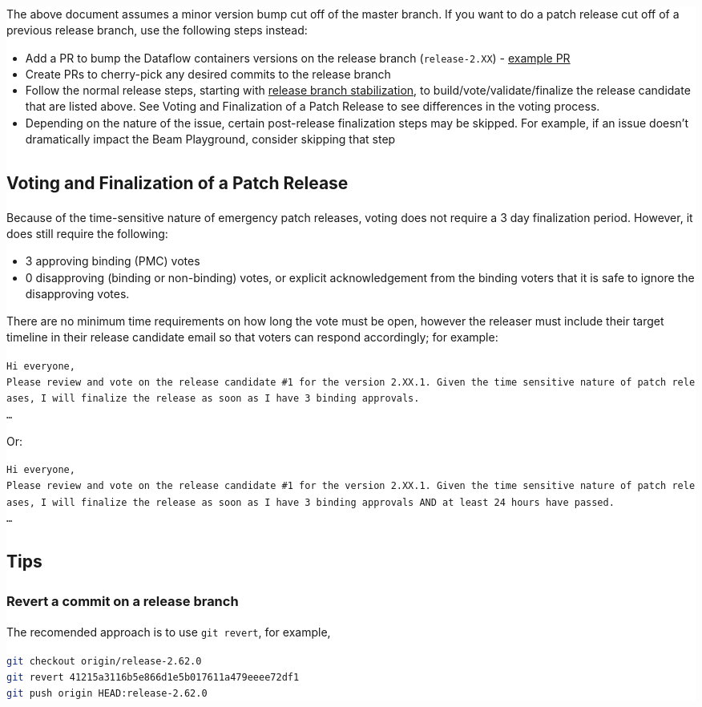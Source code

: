 The above document assumes a minor version bump cut off of the master branch. If you want to do a patch release cut off of a previous release branch, use the following steps instead:

- Add a PR to bump the Dataflow containers versions on the release branch (`release-2.XX`) - [example PR](https://github.com/apache/beam/pull/30827)
- Create PRs to cherry-pick any desired commits to the release branch
- Follow the normal release steps, starting with [release branch stabilization](#stabilize-the-release-branch), to build/vote/validate/finalize the release candidate that are listed above. See Voting and Finalization of a Patch Release to see differences in the voting process.
- Depending on the nature of the issue, certain post-release finalization steps may be skipped. For example, if an issue doesn’t dramatically impact the Beam Playground, consider skipping that step

## Voting and Finalization of a Patch Release

Because of the time-sensitive nature of emergency patch releases, voting does not require a 3 day finalization period. However, it does still require the following:

- 3 approving binding (PMC) votes
- 0 disapproving (binding or non-binding) votes, or explicit acknowledgement from the binding voters that it is safe to ignore the disapproving votes.

There are no minimum time requirements on how long the vote must be open, however the releaser must include their target timeline in their release candidate email so that voters can respond accordingly; for example:

```
Hi everyone,
Please review and vote on the release candidate #1 for the version 2.XX.1. Given the time sensitive nature of patch releases, I will finalize the release as soon as I have 3 binding approvals.
…
```

Or:

```
Hi everyone,
Please review and vote on the release candidate #1 for the version 2.XX.1. Given the time sensitive nature of patch releases, I will finalize the release as soon as I have 3 binding approvals AND at least 24 hours have passed.
…
```

## Tips

### Revert a commit on a release branch

The recomended approach is to use `git revert`, for example,
```bash
git checkout origin/release-2.62.0
git revert 41215a3116b5e866d1e5b017611a479eeee72df1
git push origin HEAD:release-2.62.0
```
